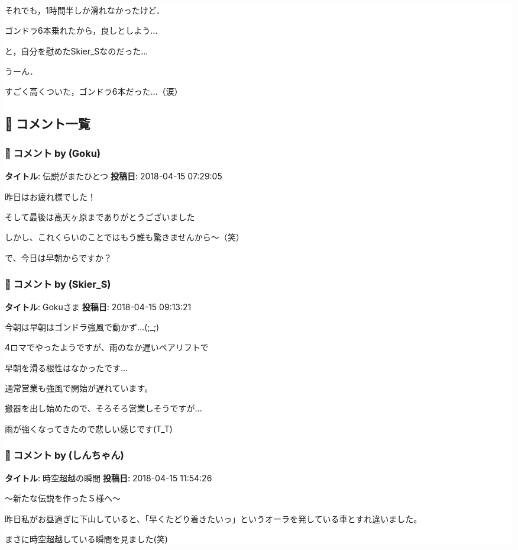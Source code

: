 


それでも，1時間半しか滑れなかったけど．


ゴンドラ6本乗れたから，良しとしよう…


と，自分を慰めたSkier_Sなのだった…





うーん．


すごく高くついた，ゴンドラ6本だった…（涙）

## 💬 コメント一覧

### 💬 コメント by (Goku)
**タイトル**: 伝説がまたひとつ
**投稿日**: 2018-04-15 07:29:05

昨日はお疲れ様でした！

そして最後は高天ヶ原までありがとうございました

しかし、これくらいのことではもう誰も驚きませんから～（笑）

で、今日は早朝からですか？

### 💬 コメント by (Skier_S)
**タイトル**: Gokuさま
**投稿日**: 2018-04-15 09:13:21

今朝は早朝はゴンドラ強風で動かず…(;_;)

4ロマでやったようですが、雨のなか遅いペアリフトで

早朝を滑る根性はなかったです…



通常営業も強風で開始が遅れています。

搬器を出し始めたので、そろそろ営業しそうですが…

雨が強くなってきたので悲しい感じです(T_T)

### 💬 コメント by (しんちゃん)
**タイトル**: 時空超越の瞬間
**投稿日**: 2018-04-15 11:54:26

～新たな伝説を作ったＳ様へ～

昨日私がお昼過ぎに下山していると、「早くたどり着きたいっ」というオーラを発している車とすれ違いました。

まさに時空超越している瞬間を見ました(笑)


